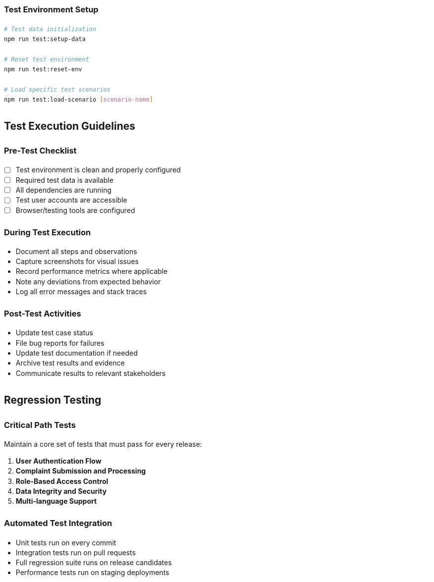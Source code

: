 ### Test Environment Setup

```bash
# Test data initialization
npm run test:setup-data

# Reset test environment
npm run test:reset-env

# Load specific test scenarios
npm run test:load-scenario [scenario-name]
```

## Test Execution Guidelines

### Pre-Test Checklist
- [ ] Test environment is clean and properly configured
- [ ] Required test data is available
- [ ] All dependencies are running
- [ ] Test user accounts are accessible
- [ ] Browser/testing tools are configured

### During Test Execution
- Document all steps and observations
- Capture screenshots for visual issues
- Record performance metrics where applicable
- Note any deviations from expected behavior
- Log all error messages and stack traces

### Post-Test Activities
- Update test case status
- File bug reports for failures
- Update test documentation if needed
- Archive test results and evidence
- Communicate results to relevant stakeholders

## Regression Testing

### Critical Path Tests
Maintain a core set of tests that must pass for every release:

1. **User Authentication Flow**
2. **Complaint Submission and Processing**
3. **Role-Based Access Control**
4. **Data Integrity and Security**
5. **Multi-language Support**

### Automated Test Integration
- Unit tests run on every commit
- Integration tests run on pull requests
- Full regression suite runs on release candidates
- Performance tests run on staging deployments
